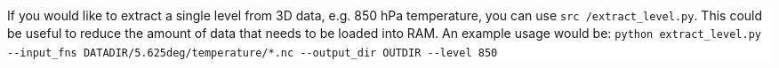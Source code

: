 If you would like to extract a single level from 3D data, e.g. 850 hPa temperature, you can use `src
/extract_level.py`. This could be useful to reduce the amount of data that needs to be loaded into RAM. An example
 usage would be: `python extract_level.py --input_fns DATADIR/5.625deg/temperature/*.nc --output_dir OUTDIR --level 850`
